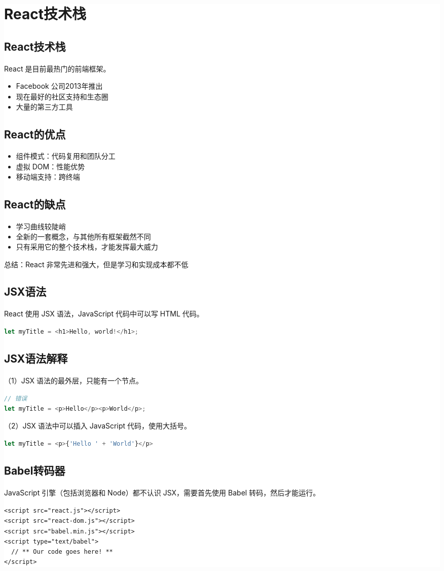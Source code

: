# React技术栈

## React技术栈

React 是目前最热门的前端框架。

* Facebook 公司2013年推出
* 现在最好的社区支持和生态圈
* 大量的第三方工具

## React的优点

* 组件模式：代码复用和团队分工
* 虚拟 DOM：性能优势
* 移动端支持：跨终端

## React的缺点

* 学习曲线较陡峭
* 全新的一套概念，与其他所有框架截然不同
* 只有采用它的整个技术栈，才能发挥最大威力

总结：React 非常先进和强大，但是学习和实现成本都不低

## JSX语法

React 使用 JSX 语法，JavaScript 代码中可以写 HTML 代码。

```javascript
let myTitle = <h1>Hello, world!</h1>;
```

## JSX语法解释

（1）JSX 语法的最外层，只能有一个节点。

```javascript
// 错误
let myTitle = <p>Hello</p><p>World</p>;
```

（2）JSX 语法中可以插入 JavaScript 代码，使用大括号。

```javascript
let myTitle = <p>{'Hello ' + 'World'}</p>
```

## Babel转码器

JavaScript 引擎（包括浏览器和 Node）都不认识 JSX，需要首先使用 Babel 转码，然后才能运行。

```markup
<script src="react.js"></script>
<script src="react-dom.js"></script>
<script src="babel.min.js"></script>
<script type="text/babel">
  // ** Our code goes here! **
</script>
```

